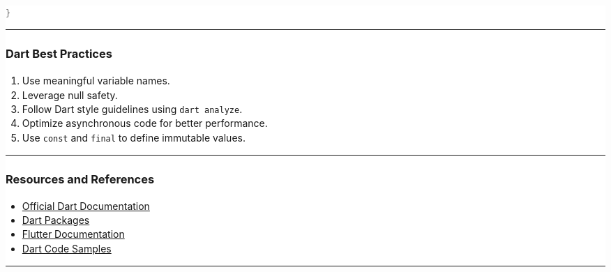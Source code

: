```dart
}
```

---

### **Dart Best Practices**
1. Use meaningful variable names.
2. Leverage null safety.
3. Follow Dart style guidelines using `dart analyze`.
4. Optimize asynchronous code for better performance.
5. Use `const` and `final` to define immutable values.

---

### **Resources and References**
- [Official Dart Documentation](https://dart.dev/)
- [Dart Packages](https://pub.dev/)
- [Flutter Documentation](https://flutter.dev/)
- [Dart Code Samples](https://dart.dev/samples)

---